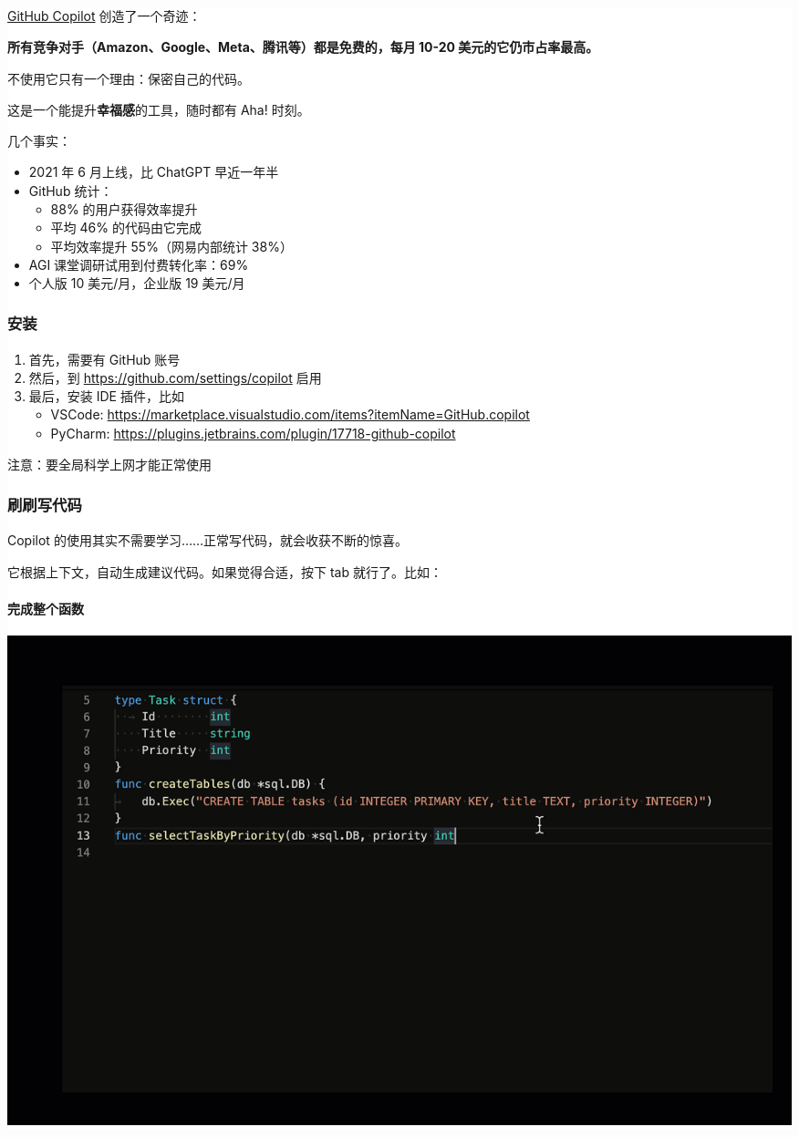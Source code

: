 
[GitHub Copilot](https://github.com/features/copilot) 创造了一个奇迹：

**所有竞争对手（Amazon、Google、Meta、腾讯等）都是免费的，每月 10-20 美元的它仍市占率最高。**

不使用它只有一个理由：保密自己的代码。

这是一个能提升**幸福感**的工具，随时都有 Aha! 时刻。

几个事实：

- 2021 年 6 月上线，比 ChatGPT 早近一年半
- GitHub 统计：
  - 88% 的用户获得效率提升
  - 平均 46% 的代码由它完成
  - 平均效率提升 55%（网易内部统计 38%）
- AGI 课堂调研试用到付费转化率：69%
- 个人版 10 美元/月，企业版 19 美元/月


### 安装

1. 首先，需要有 GitHub 账号
2. 然后，到 https://github.com/settings/copilot 启用
3. 最后，安装 IDE 插件，比如
   - VSCode: https://marketplace.visualstudio.com/items?itemName=GitHub.copilot
   - PyCharm: https://plugins.jetbrains.com/plugin/17718-github-copilot

注意：要全局科学上网才能正常使用


### 刷刷写代码

Copilot 的使用其实不需要学习……正常写代码，就会收获不断的惊喜。

它根据上下文，自动生成建议代码。如果觉得合适，按下 tab 就行了。比如：

#### 完成整个函数

![SQL](_images/llm/sql.gif)
